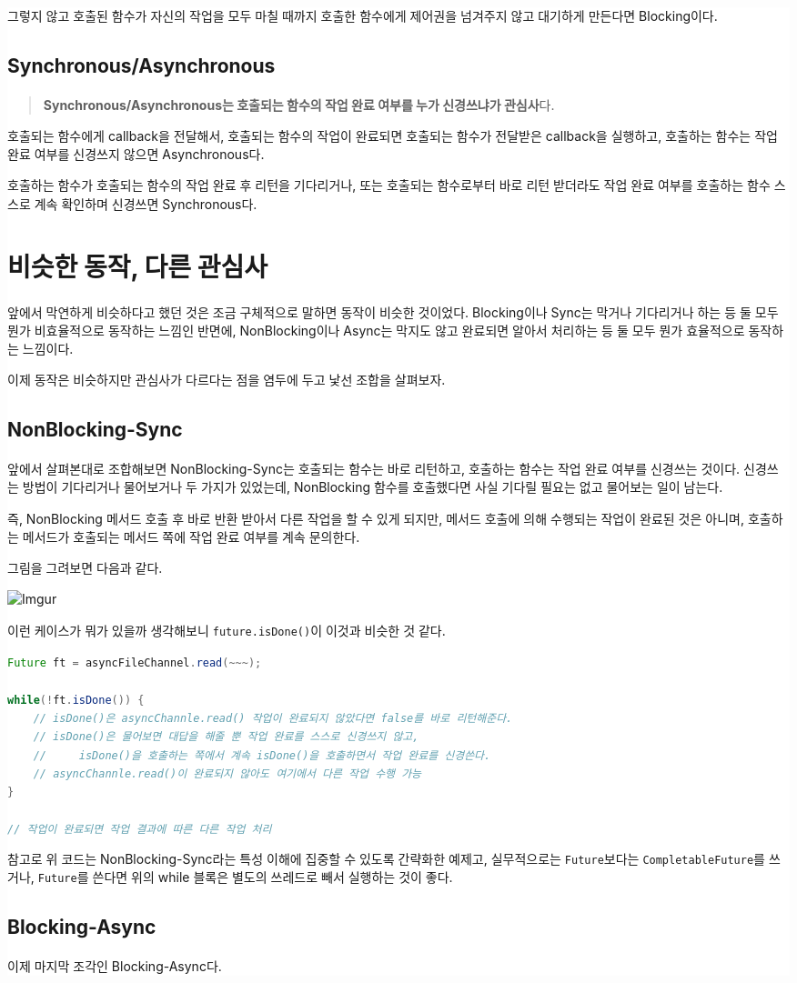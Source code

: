 그렇지 않고 호출된 함수가 자신의 작업을 모두 마칠 때까지 호출한 함수에게 제어권을 넘겨주지 않고 대기하게 만든다면 Blocking이다.

## Synchronous/Asynchronous

>**Synchronous/Asynchronous는 호출되는 함수의 작업 완료 여부를 누가 신경쓰냐가 관심사**다.

호출되는 함수에게 callback을 전달해서, 호출되는 함수의 작업이 완료되면 호출되는 함수가 전달받은 callback을 실행하고, 호출하는 함수는 작업 완료 여부를 신경쓰지 않으면 Asynchronous다.

호출하는 함수가 호출되는 함수의 작업 완료 후 리턴을 기다리거나, 또는 호출되는 함수로부터 바로 리턴 받더라도 작업 완료 여부를 호출하는 함수 스스로 계속 확인하며 신경쓰면 Synchronous다.

# 비슷한 동작, 다른 관심사

앞에서 막연하게 비슷하다고 했던 것은 조금 구체적으로 말하면 동작이 비슷한 것이었다. Blocking이나 Sync는 막거나 기다리거나 하는 등 둘 모두 뭔가 비효율적으로 동작하는 느낌인 반면에, NonBlocking이나 Async는 막지도 않고 완료되면 알아서 처리하는 등 둘 모두 뭔가 효율적으로 동작하는 느낌이다.

이제 동작은 비슷하지만 관심사가 다르다는 점을 염두에 두고 낯선 조합을 살펴보자.

## NonBlocking-Sync

앞에서 살펴본대로 조합해보면 NonBlocking-Sync는 호출되는 함수는 바로 리턴하고, 호출하는 함수는 작업 완료 여부를 신경쓰는 것이다. 신경쓰는 방법이 기다리거나 물어보거나 두 가지가 있었는데, NonBlocking 함수를 호출했다면 사실 기다릴 필요는 없고 물어보는 일이 남는다. 

즉, NonBlocking 메서드 호출 후 바로 반환 받아서 다른 작업을 할 수 있게 되지만, 메서드 호출에 의해 수행되는 작업이 완료된 것은 아니며, 호출하는 메서드가 호출되는 메서드 쪽에 작업 완료 여부를 계속 문의한다. 

그림을 그려보면 다음과 같다.

![Imgur](http://i.imgur.com/a8xZ9No.png)
 

이런 케이스가 뭐가 있을까 생각해보니 `future.isDone()`이 이것과 비슷한 것 같다.

```java
Future ft = asyncFileChannel.read(~~~);

while(!ft.isDone()) {
    // isDone()은 asyncChannle.read() 작업이 완료되지 않았다면 false를 바로 리턴해준다.
    // isDone()은 물어보면 대답을 해줄 뿐 작업 완료를 스스로 신경쓰지 않고,
    //     isDone()을 호출하는 쪽에서 계속 isDone()을 호출하면서 작업 완료를 신경쓴다.
    // asyncChannle.read()이 완료되지 않아도 여기에서 다른 작업 수행 가능 
}

// 작업이 완료되면 작업 결과에 따른 다른 작업 처리
```

참고로 위 코드는 NonBlocking-Sync라는 특성 이해에 집중할 수 있도록 간략화한 예제고, 실무적으로는 `Future`보다는 `CompletableFuture`를 쓰거나, `Future`를 쓴다면 위의 while 블록은 별도의 쓰레드로 빼서 실행하는 것이 좋다.

## Blocking-Async

이제 마지막 조각인 Blocking-Async다.

